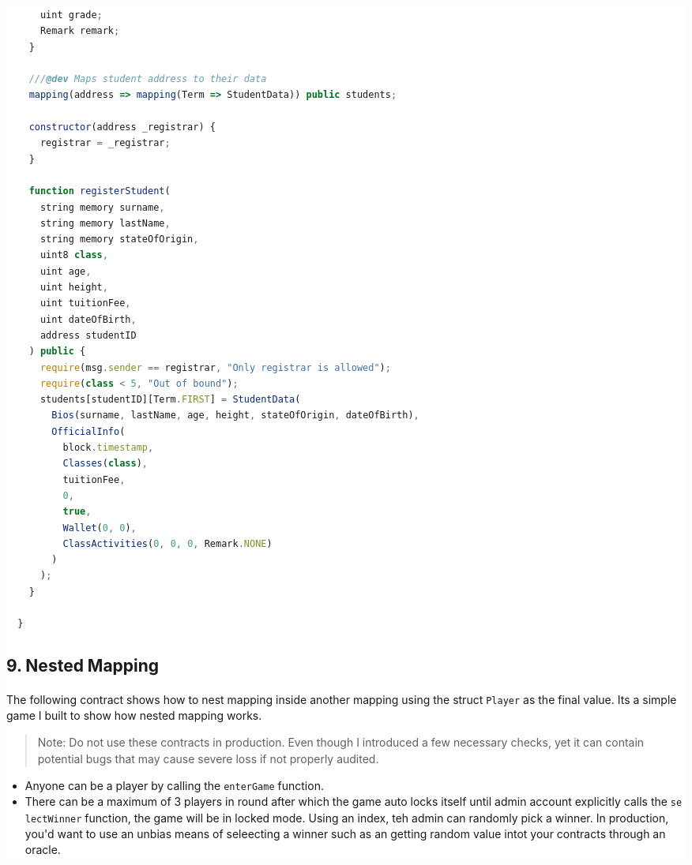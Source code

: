 ```js
      uint grade;
      Remark remark;
    }

    ///@dev Maps student address to their data
    mapping(address => mapping(Term => StudentData)) public students;

    constructor(address _registrar) {
      registrar = _registrar;
    }

    function registerStudent(
      string memory surname,
      string memory lastName,
      string memory stateOfOrigin,
      uint8 class,
      uint age,
      uint height,
      uint tuitionFee,
      uint dateOfBirth,
      address studentID
    ) public {
      require(msg.sender == registrar, "Only registrar is allowed");
      require(class < 5, "Out of bound");
      students[studentID][Term.FIRST] = StudentData(
        Bios(surname, lastName, age, height, stateOfOrigin, dateOfBirth),
        OfficialInfo(
          block.timestamp, 
          Classes(class),
          tuitionFee, 
          0, 
          true,
          Wallet(0, 0),
          ClassActivities(0, 0, 0, Remark.NONE)
        )
      );
    }
    
  }
```

## 9. Nested Mapping

The following contract shows how to nest mapping inside another mapping using the struct `Player` as the final value. Its a simple game I built to show how nested mapping works. 

> Note: Do not use these contracts in production. Even though I introduced a few necessary checks, yet it can contain potential bugs that may cause severe loss if not properly audited.

- Anyone can be a player by calling the `enterGame` function.
- There can be a maximum of 3 players in round after which the game auto locks itself until admin account explicitly calls the `selectWinner` function, the game will be in locked mode. Using an index, teh admin can randomly pick a winner. In production, you'd want to use an unbias means of seleecting a winner such as an getting random value intot your contracts through an oracle.
